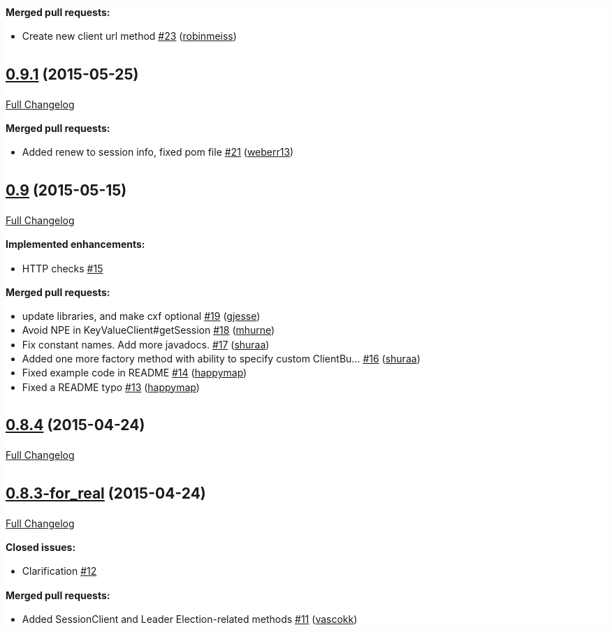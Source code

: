 **Merged pull requests:**

- Create new client url method [\#23](https://github.com/rickfast/consul-client/pull/23) ([robinmeiss](https://github.com/robinmeiss))

## [0.9.1](https://github.com/rickfast/consul-client/tree/0.9.1) (2015-05-25)
[Full Changelog](https://github.com/rickfast/consul-client/compare/0.9...0.9.1)

**Merged pull requests:**

- Added renew to session info, fixed pom file [\#21](https://github.com/rickfast/consul-client/pull/21) ([weberr13](https://github.com/weberr13))

## [0.9](https://github.com/rickfast/consul-client/tree/0.9) (2015-05-15)
[Full Changelog](https://github.com/rickfast/consul-client/compare/0.8.4...0.9)

**Implemented enhancements:**

- HTTP checks [\#15](https://github.com/rickfast/consul-client/issues/15)

**Merged pull requests:**

- update libraries, and make cxf optional [\#19](https://github.com/rickfast/consul-client/pull/19) ([gjesse](https://github.com/gjesse))
- Avoid NPE in KeyValueClient\#getSession [\#18](https://github.com/rickfast/consul-client/pull/18) ([mhurne](https://github.com/mhurne))
- Fix constant names. Add more javadocs. [\#17](https://github.com/rickfast/consul-client/pull/17) ([shuraa](https://github.com/shuraa))
- Added one more factory method with ability to specify custom ClientBu… [\#16](https://github.com/rickfast/consul-client/pull/16) ([shuraa](https://github.com/shuraa))
- Fixed example code in README [\#14](https://github.com/rickfast/consul-client/pull/14) ([happymap](https://github.com/happymap))
- Fixed a README typo [\#13](https://github.com/rickfast/consul-client/pull/13) ([happymap](https://github.com/happymap))

## [0.8.4](https://github.com/rickfast/consul-client/tree/0.8.4) (2015-04-24)
[Full Changelog](https://github.com/rickfast/consul-client/compare/0.8.3-for_real...0.8.4)

## [0.8.3-for_real](https://github.com/rickfast/consul-client/tree/0.8.3-for_real) (2015-04-24)
[Full Changelog](https://github.com/rickfast/consul-client/compare/0.8.3...0.8.3-for_real)

**Closed issues:**

- Clarification [\#12](https://github.com/rickfast/consul-client/issues/12)

**Merged pull requests:**

- Added SessionClient and Leader Election-related methods [\#11](https://github.com/rickfast/consul-client/pull/11) ([vascokk](https://github.com/vascokk))
